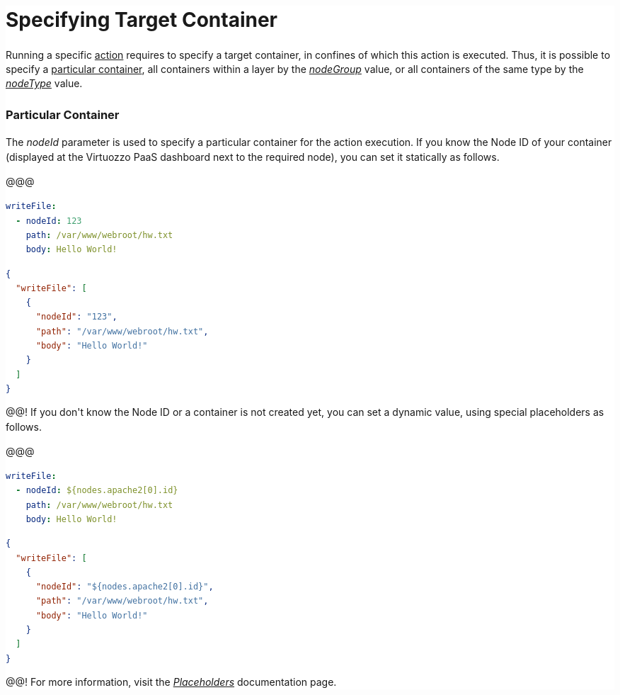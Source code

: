 # Specifying Target Container

Running a specific <a href="../actions/" target="_blank">action</a> requires to specify a target container, in confines of which this action is executed. Thus, it is possible to specify a [particular container](#particular-container), all containers within a layer by the [*nodeGroup*](#all-containers-by-group) value, or all containers of the same type by the [*nodeType*](#all-containers-by-type) value.                                 

### Particular Container

The <em>nodeId</em> parameter is used to specify a particular container for the action execution. If you know the Node ID of your container (displayed at the Virtuozzo PaaS dashboard next to the required node), you can set it statically as follows.                                           

@@@
```yaml
writeFile:
  - nodeId: 123
    path: /var/www/webroot/hw.txt
    body: Hello World!
```
``` json
{
  "writeFile": [
    {
      "nodeId": "123",
      "path": "/var/www/webroot/hw.txt",
      "body": "Hello World!"      
    }
  ]
}
```
@@!
If you don't know the Node ID or a container is not created yet, you can set a dynamic value, using special placeholders as follows.

@@@
```yaml
writeFile:
  - nodeId: ${nodes.apache2[0].id}
    path: /var/www/webroot/hw.txt
    body: Hello World!
```
``` json
{
  "writeFile": [
    {
      "nodeId": "${nodes.apache2[0].id}",
      "path": "/var/www/webroot/hw.txt",
      "body": "Hello World!"
    }
  ]
}
```
@@!
For more information, visit the <a href="../placeholders/" target="_blank"><em>Placeholders</em></a> documentation page.                               
